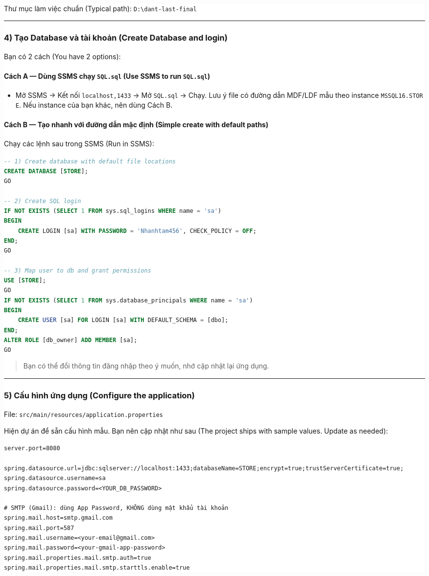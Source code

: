Thư mục làm việc chuẩn (Typical path): `D:\dant-last-final`

---

### 4) Tạo Database và tài khoản (Create Database and login)

Bạn có 2 cách (You have 2 options):

#### Cách A — Dùng SSMS chạy `SQL.sql` (Use SSMS to run `SQL.sql`)
-  Mở SSMS → Kết nối `localhost,1433` → Mở `SQL.sql` → Chạy. Lưu ý file có đường dẫn MDF/LDF mẫu theo instance `MSSQL16.STORE`. Nếu instance của bạn khác, nên dùng Cách B.

#### Cách B — Tạo nhanh với đường dẫn mặc định (Simple create with default paths)
Chạy các lệnh sau trong SSMS (Run in SSMS):
```sql
-- 1) Create database with default file locations
CREATE DATABASE [STORE];
GO

-- 2) Create SQL login
IF NOT EXISTS (SELECT 1 FROM sys.sql_logins WHERE name = 'sa')
BEGIN
    CREATE LOGIN [sa] WITH PASSWORD = 'Nhanhtam456', CHECK_POLICY = OFF;
END;
GO

-- 3) Map user to db and grant permissions
USE [STORE];
GO
IF NOT EXISTS (SELECT 1 FROM sys.database_principals WHERE name = 'sa')
BEGIN
    CREATE USER [sa] FOR LOGIN [sa] WITH DEFAULT_SCHEMA = [dbo];
END;
ALTER ROLE [db_owner] ADD MEMBER [sa];
GO
```

> Bạn có thể đổi thông tin đăng nhập theo ý muốn, nhớ cập nhật lại ứng dụng.

---

### 5) Cấu hình ứng dụng (Configure the application)

File: `src/main/resources/application.properties`

Hiện dự án để sẵn cấu hình mẫu. Bạn nên cập nhật như sau (The project ships with sample values. Update as needed):
```properties
server.port=8080

spring.datasource.url=jdbc:sqlserver://localhost:1433;databaseName=STORE;encrypt=true;trustServerCertificate=true;
spring.datasource.username=sa
spring.datasource.password=<YOUR_DB_PASSWORD>

# SMTP (Gmail): dùng App Password, KHÔNG dùng mật khẩu tài khoản
spring.mail.host=smtp.gmail.com
spring.mail.port=587
spring.mail.username=<your-email@gmail.com>
spring.mail.password=<your-gmail-app-password>
spring.mail.properties.mail.smtp.auth=true
spring.mail.properties.mail.smtp.starttls.enable=true

```